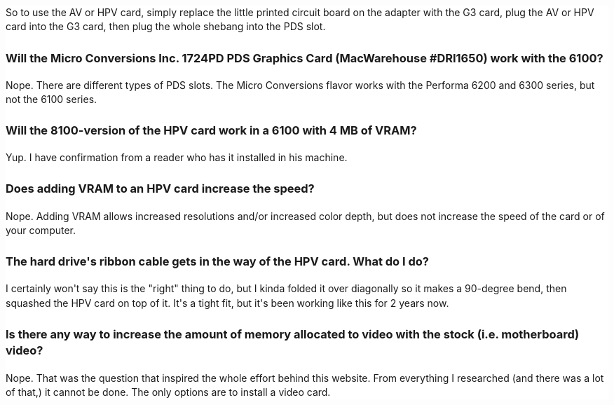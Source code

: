 So to use the AV or HPV card, simply replace the little printed circuit board on the adapter with the G3 card, plug the AV or HPV card into the G3 card, then plug the whole shebang into the PDS slot.

### Will the Micro Conversions Inc. 1724PD PDS Graphics Card (MacWarehouse #DRI1650) work with the 6100?

Nope. There are different types of PDS slots. The Micro Conversions flavor works with the Performa 6200 and 6300 series, but not the 6100 series.

### Will the 8100-version of the HPV card work in a 6100 with 4 MB of VRAM?

Yup. I have confirmation from a reader who has it installed in his machine.

### Does adding VRAM to an HPV card increase the speed?

Nope. Adding VRAM allows increased resolutions and/or increased color depth, but does not increase the speed of the card or of your computer.

### The hard drive's ribbon cable gets in the way of the HPV card. What do I do?

I certainly won't say this is the "right" thing to do, but I kinda folded it over diagonally so it makes a 90-degree bend, then squashed the HPV card on top of it. It's a tight fit, but it's been working like this for 2 years now.

### Is there any way to increase the amount of memory allocated to video with the stock (i.e. motherboard) video?

Nope. That was the question that inspired the whole effort behind this website. From everything I researched (and there was a lot of that,) it cannot be done. The only options are to install a video card.

